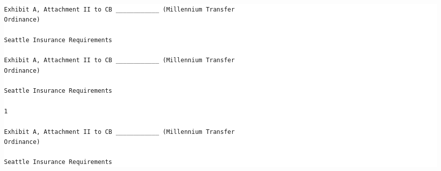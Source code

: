     Exhibit A, Attachment II to CB ____________ (Millennium Transfer  
    Ordinance)  
  
    Seattle Insurance Requirements  
  
    Exhibit A, Attachment II to CB ____________ (Millennium Transfer  
    Ordinance)  
  
    Seattle Insurance Requirements  
  
    1  
  
    Exhibit A, Attachment II to CB ____________ (Millennium Transfer  
    Ordinance)  
  
    Seattle Insurance Requirements  
